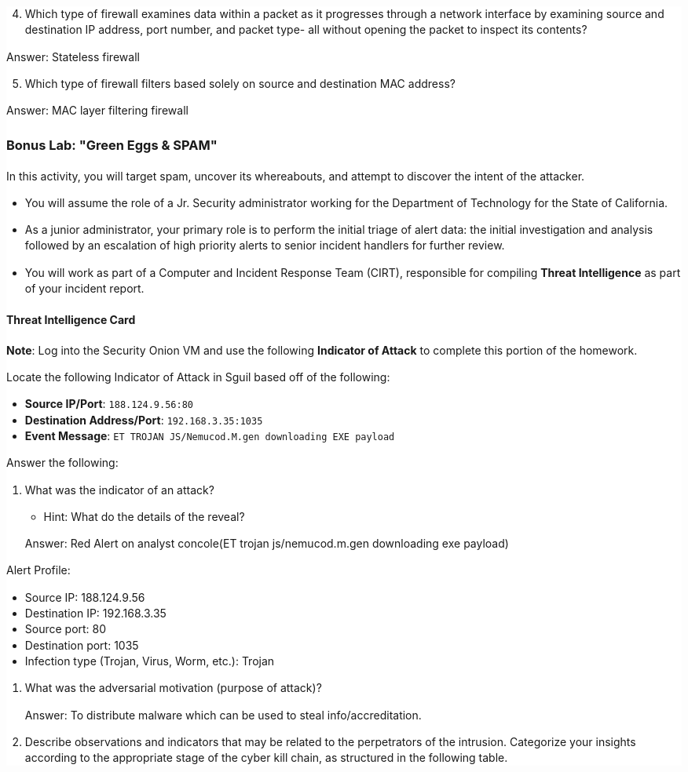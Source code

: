 
4. Which type of firewall examines data within a packet as it progresses through a network interface by examining source and destination IP address, port number, and packet type- all without opening the packet to inspect its contents?

  Answer: Stateless firewall


5. Which type of firewall filters based solely on source and destination MAC address?

  Answer: MAC layer filtering firewall



### Bonus Lab: "Green Eggs & SPAM"
In this activity, you will target spam, uncover its whereabouts, and attempt to discover the intent of the attacker.
 
- You will assume the role of a Jr. Security administrator working for the Department of Technology for the State of California.
 
- As a junior administrator, your primary role is to perform the initial triage of alert data: the initial investigation and analysis followed by an escalation of high priority alerts to senior incident handlers for further review.
 
- You will work as part of a Computer and Incident Response Team (CIRT), responsible for compiling **Threat Intelligence** as part of your incident report.

#### Threat Intelligence Card

**Note**: Log into the Security Onion VM and use the following **Indicator of Attack** to complete this portion of the homework. 

Locate the following Indicator of Attack in Sguil based off of the following:

- **Source IP/Port**: `188.124.9.56:80`
- **Destination Address/Port**: `192.168.3.35:1035`
- **Event Message**: `ET TROJAN JS/Nemucod.M.gen downloading EXE payload`

Answer the following:

1. What was the indicator of an attack?
   - Hint: What do the details of the reveal? 

    Answer: Red Alert on analyst concole(ET trojan js/nemucod.m.gen downloading exe payload)

Alert Profile:

- Source IP: 188.124.9.56
- Destination IP: 192.168.3.35
- Source port: 80
- Destination port: 1035
- Infection type (Trojan, Virus, Worm, etc.): Trojan


1. What was the adversarial motivation (purpose of attack)?

    Answer: To distribute malware which can be used to steal info/accreditation.

2. Describe observations and indicators that may be related to the perpetrators of the intrusion. Categorize your insights according to the appropriate stage of the cyber kill chain, as structured in the following table.
